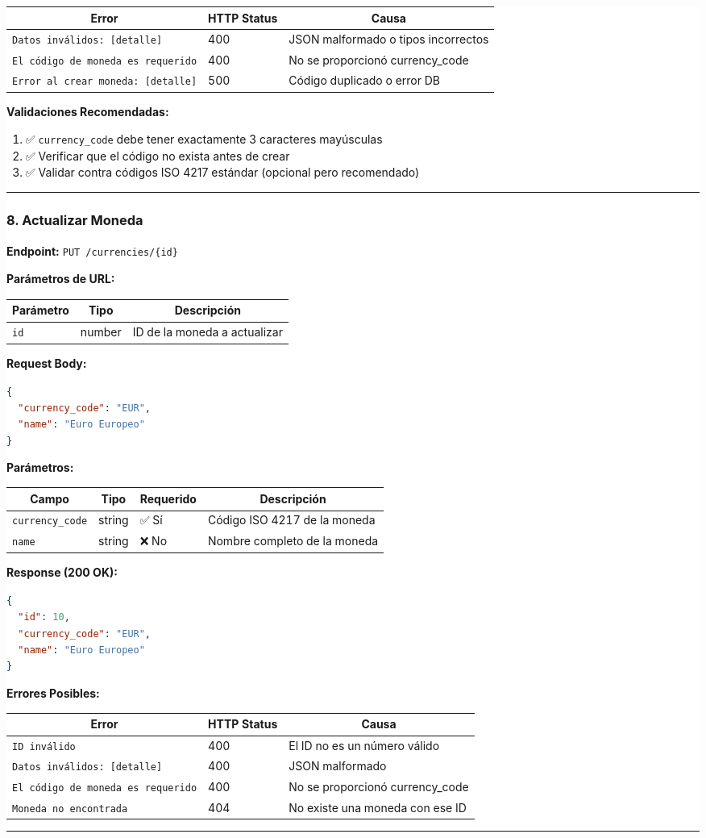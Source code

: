 | Error | HTTP Status | Causa |
|-------|-------------|-------|
| `Datos inválidos: [detalle]` | 400 | JSON malformado o tipos incorrectos |
| `El código de moneda es requerido` | 400 | No se proporcionó currency_code |
| `Error al crear moneda: [detalle]` | 500 | Código duplicado o error DB |

**Validaciones Recomendadas:**

1. ✅ `currency_code` debe tener exactamente 3 caracteres mayúsculas
2. ✅ Verificar que el código no exista antes de crear
3. ✅ Validar contra códigos ISO 4217 estándar (opcional pero recomendado)

---

### 8. Actualizar Moneda

**Endpoint:** `PUT /currencies/{id}`

**Parámetros de URL:**

| Parámetro | Tipo | Descripción |
|-----------|------|-------------|
| `id` | number | ID de la moneda a actualizar |

**Request Body:**
```json
{
  "currency_code": "EUR",
  "name": "Euro Europeo"
}
```

**Parámetros:**

| Campo | Tipo | Requerido | Descripción |
|-------|------|-----------|-------------|
| `currency_code` | string | ✅ Sí | Código ISO 4217 de la moneda |
| `name` | string | ❌ No | Nombre completo de la moneda |

**Response (200 OK):**
```json
{
  "id": 10,
  "currency_code": "EUR",
  "name": "Euro Europeo"
}
```

**Errores Posibles:**

| Error | HTTP Status | Causa |
|-------|-------------|-------|
| `ID inválido` | 400 | El ID no es un número válido |
| `Datos inválidos: [detalle]` | 400 | JSON malformado |
| `El código de moneda es requerido` | 400 | No se proporcionó currency_code |
| `Moneda no encontrada` | 404 | No existe una moneda con ese ID |

---